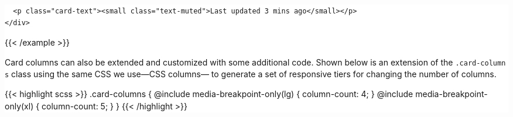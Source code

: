       <p class="card-text"><small class="text-muted">Last updated 3 mins ago</small></p>
    </div>
  </div>
</div>
{{< /example >}}

Card columns can also be extended and customized with some additional code. Shown below is an extension of the `.card-columns` class using the same CSS we use—CSS columns— to generate a set of responsive tiers for changing the number of columns.

{{< highlight scss >}}
.card-columns {
  @include media-breakpoint-only(lg) {
    column-count: 4;
  }
  @include media-breakpoint-only(xl) {
    column-count: 5;
  }
}
{{< /highlight >}}
